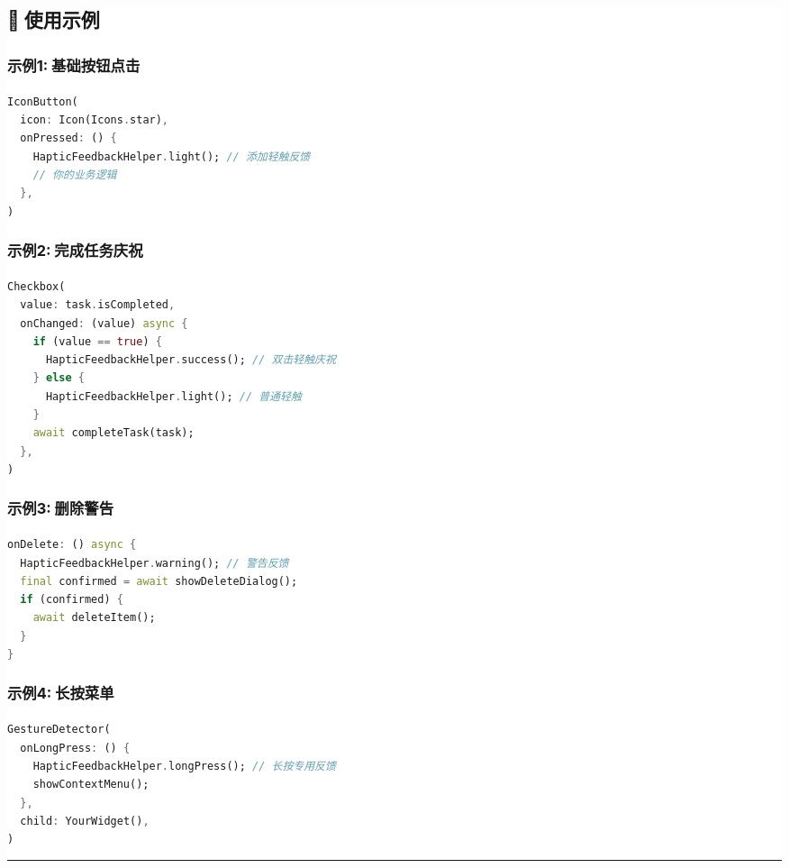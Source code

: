
## 🎨 使用示例

### 示例1: 基础按钮点击

```dart
IconButton(
  icon: Icon(Icons.star),
  onPressed: () {
    HapticFeedbackHelper.light(); // 添加轻触反馈
    // 你的业务逻辑
  },
)
```

### 示例2: 完成任务庆祝

```dart
Checkbox(
  value: task.isCompleted,
  onChanged: (value) async {
    if (value == true) {
      HapticFeedbackHelper.success(); // 双击轻触庆祝
    } else {
      HapticFeedbackHelper.light(); // 普通轻触
    }
    await completeTask(task);
  },
)
```

### 示例3: 删除警告

```dart
onDelete: () async {
  HapticFeedbackHelper.warning(); // 警告反馈
  final confirmed = await showDeleteDialog();
  if (confirmed) {
    await deleteItem();
  }
}
```

### 示例4: 长按菜单

```dart
GestureDetector(
  onLongPress: () {
    HapticFeedbackHelper.longPress(); // 长按专用反馈
    showContextMenu();
  },
  child: YourWidget(),
)
```

---